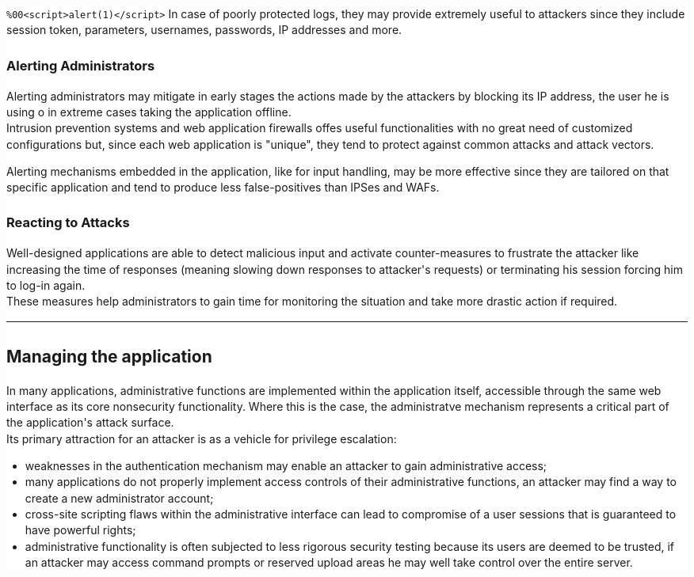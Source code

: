 ```%00<script>alert(1)</script>```
In case of poorly protected logs, they may provide extremely useful to attackers since they include session token, parameters, usernames, passwords, IP addresses and more.  

### Alerting Administrators

Alerting administrators may mitigate in early stages the actions made by the attackers by blocking its IP address, the user he is using o in extreme cases taking the application offline.  
Intrusion prevention systems and web application firewalls offes useful functionalities with no great need of customized configurations but, since each web application is "unique", they tend to protect against common attacks and attack vectors.  

Alerting mechanisms embedded in the application, like for input handling, may be more effective since they are tailored on that specific application and tend to produce less false-positives than IPSes and WAFs.  

### Reacting to Attacks

Well-designed applications are able to detect malicious input and activate counter-measures to frustrate the attacker like increasing the time of responses (meaning slowing down responses to attacker's requests) or terminating his session forcing him to log-in again.  
These measures help administrators to gain time for monitoring the situation and take more drastic action if required.  

_______

## Managing the application

In many applications, administrative functions are implemented within the application itself, accessible through the same web interface as its core nonsecurity functionality. Where this is the case, the administratve mechanism represents a critical part of the application's attack surface.  
Its primary attraction for an attacker is as a vehicle for privilege escalation:
- weaknesses in the authentication mechanism may enable an attacker to gain administrative access;
- many applications do not properly implement access controls of their administrative functions, an attacker may find a way to create a new administrator account;
- cross-site scripting flaws within the administrative interface can lead to compromise of a user sessions that is guaranteed to have powerful rights;
- administrative functionality is often subjected to less rigorous security testing because its users are deemed to be trusted, if an attacker may access command prompts or reserved upload areas he may well take control over the entire server.


